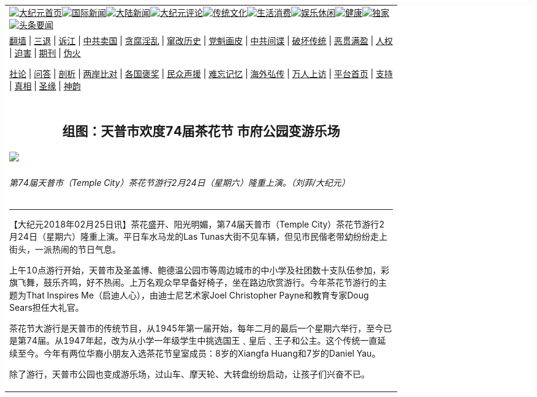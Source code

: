 <a name="1" id="1" target="_blank"></a><span id="1"></span>
<table align=center border="0"><tr><td colspan="2" VALIGN=TOP><a href="https://github.com/19920513/djy/blob/master/gb/nf1351518.md#1"><img src="https://raw.githubusercontent.com/19920513/www/master/t/djy/1.jpg" title="大纪元首页" alt="大纪元首页"></a><a href="https://github.com/19920513/djy/blob/master/gb/n24hr.md#1"><img src="https://raw.githubusercontent.com/19920513/www/master/t/djy/3.jpg" title="国际新闻" alt="国际新闻"></a><a href="https://github.com/19920513/djy/blob/master/gb/nsc413.md#1"><img src="https://raw.githubusercontent.com/19920513/www/master/t/djy/4.jpg" title="大陆新闻" alt="大陆新闻"></a><a href="https://github.com/19920513/djy/blob/master/gb/news392.md#1"><img src="https://raw.githubusercontent.com/19920513/www/master/t/djy/5.jpg" title="大纪元评论" alt="大纪元评论"></a><a href="https://github.com/19920513/djy/blob/master/gb/news2007.md#1"><img src="https://raw.githubusercontent.com/19920513/www/master/t/djy/6.jpg" title="传统文化" alt="传统文化"></a><a href="https://github.com/19920513/djy/blob/master/gb/news2008.md#1"><img src="https://raw.githubusercontent.com/19920513/www/master/t/djy/7.jpg" title="生活消费" alt="生活消费"></a><a href="https://github.com/19920513/djy/blob/master/gb/ncyule.md#1"><img src="https://raw.githubusercontent.com/19920513/www/master/t/djy/8.jpg" title="娱乐休闲" alt="娱乐休闲"></a><a href="https://github.com/19920513/djy/blob/master/gb/nsc1002.md#1"><img src="https://raw.githubusercontent.com/19920513/www/master/t/djy/9.jpg" title="健康" alt="健康"></a><a href="https://github.com/19920513/djy/blob/master/gb/nf6092.md#1"><img src="https://raw.githubusercontent.com/19920513/www/master/t/djy/10a.jpg" title="独家" alt="独家"></a><a href="https://github.com/19920513/djy/blob/master/gb/nf4514.md#1"><img src="https://raw.githubusercontent.com/19920513/www/master/t/djy/12a.jpg" title="头条要闻" alt="头条要闻"></a></td></tr>
<tr><td colspan="2" VALIGN=TOP><a target="_blank" href="https://github.com/19920513/www/blob/master/README.md?zsrh#1">翻墙</a> | <a target="_blank" href="https://github.com/19920513/djy/blob/master/gb/nf5657.md#1">三退</a> | <a target="_blank" href="https://github.com/19920513/djy/blob/master/gb/nf6124.md#1">诉江</a> | <a target="_blank" href="https://github.com/19920513/djy/blob/master/gb/nf1176117.md#1">中共卖国</a> | <a target="_blank" href="https://github.com/19920513/djy/blob/master/gb/nf5773.md#1">贪腐淫乱</a> | <a target="_blank" href="https://github.com/19920513/djy/blob/master/gb/nf1176115.md#1">窜改历史</a> | <a target="_blank" href="https://github.com/19920513/djy/blob/master/gb/nf1176107.md#1">党魁画皮</a> | <a target="_blank" href="https://github.com/19920513/djy/blob/master/gb/nf1320400.md#1">中共间谍</a> | <a target="_blank" href="https://github.com/19920513/djy/blob/master/gb/nf1176114.md#1">破坏传统</a> | <a target="_blank" href="https://github.com/19920513/ntdtv/blob/master/gb/prog447_1.md#1">恶贯满盈</a> | <a target="_blank" href="https://github.com/19920513/djy/blob/master/gb/ncid278.md#1">人权</a> | <a target="_blank" href="https://github.com/19920513/djy/blob/master/gb/nf1176111.md#1">迫害</a> | <a target="_blank" href="https://gitlab.com/szzdlab/mh-qikan/blob/master/README.md#1">期刊</a> | <a target="_blank" href="https://github.com/19920513/djy/blob/master/gb/nf5562.md#1">伪火</a></p><p><a target="_blank" href="https://github.com/19920513/djy/blob/master/gb/9p.md#1">社论</a> | <a target="_blank" href="https://github.com/19920513/djy/blob/master/gb/nf4378.md#1">问答</a> | <a target="_blank" href="https://github.com/19920513/djy/blob/master/gb/nf5792.md#1">剖析</a> | <a target="_blank" href="https://github.com/19920513/djy/blob/master/gb/nf5735.md#1">两岸比对</a> | <a target="_blank" href="https://github.com/19920513/djy/blob/master/gb/nf6119.md#1">各国褒奖</a> | <a target="_blank" href="https://github.com/19920513/djy/blob/master/gb/nf6120.md#1">民众声援</a> | <a target="_blank" href="https://github.com/19920513/djy/blob/master/gb/nf1188594.md#1">难忘记忆</a> | <a target="_blank" href="https://github.com/19920513/djy/blob/master/gb/nf3180.md#1">海外弘传</a> | <a target="_blank" href="https://github.com/19920513/djy/blob/master/gb/nf5410.md#1">万人上访</a> | <a target="_blank" href="https://github.com/19920513/www/blob/master/README.md?zsrh#1">平台首页</a> | <a target="_blank" href="https://github.com/19920513/djy/blob/master/gb/nf4386.md#1">支持</a> | <a target="_blank" href="https://github.com/19920513/djy/blob/master/gb/nf4389.md#1">真相</a> | <a target="_blank" href="https://github.com/19920513/djy/blob/master/gb/nf5790.md#1">圣缘</a> | <a target="_blank" href="https://github.com/19920513/djy/blob/master/gb/nf4786.md#1">神韵</a></td></tr>
<tr><td VALIGN=TOP width="626"><h2 align=center>组图：天普市欢度74届茶花节 市府公园变游乐场</h2>
<img width="600" src="https://i.epochtimes.com/assets/uploads/2018/02/IMGP5436-600x400.jpg" />
<h6>第74届天普市（Temple City）茶花节游行2月24日（星期六）隆重上演。（刘菲/大纪元）
</h6>
<hr>
	<p>【大纪元2018年02月25日讯】茶花盛开、阳光明媚，第74届天普市（Temple City）茶花节游行2月24日（星期六）隆重上演。平日车水马龙的Las Tunas大街不见车辆，但见市民偕老带幼纷纷走上街头，一派热闹的节日气息。</p>
<p>上午10点游行开始，天普市及圣盖博、鲍德温公园市等周边城市的中小学及社团数十支队伍参加，彩旗飞舞，鼓乐齐鸣，好不热闹。上万名观众早早备好椅子，坐在路边欣赏游行。今年茶花节游行的主题为That Inspires Me（启迪人心），由迪士尼艺术家Joel Christopher Payne和教育专家Doug Sears担任大礼官。</p>
<p>茶花节大游行是天普市的传统节目，从1945年第一届开始，每年二月的最后一个星期六举行，至今已是第74届。从1947年起，改为从小学一年级学生中挑选国王﹑皇后﹑王子和公主。这个传统一直延续至今。今年有两位华裔小朋友入选茶花节皇室成员：8岁的Xiangfa Huang和7岁的Daniel Yau。</p>
<p>除了游行，天普市公园也变成<ahref="https://github.com/19920513/djy/blob/master/gb/tag/%E6%B8%B8%E4%B9%90%E5%9C%BA.md#1">游乐场</a>，过山车、摩天轮、大转盘纷纷启动，让孩子们兴奋不已。</p>